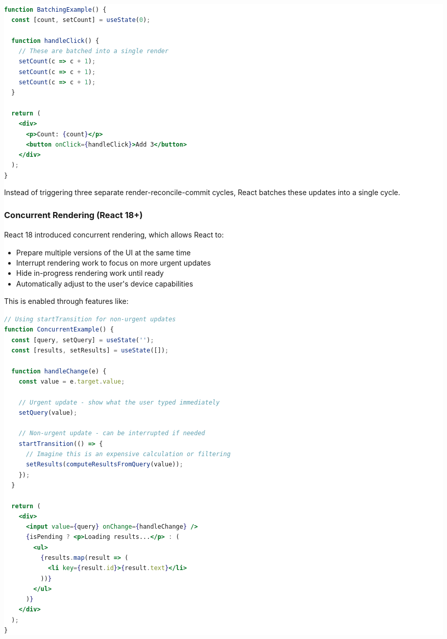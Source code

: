 ```jsx
function BatchingExample() {
  const [count, setCount] = useState(0);
  
  function handleClick() {
    // These are batched into a single render
    setCount(c => c + 1);
    setCount(c => c + 1);
    setCount(c => c + 1);
  }
  
  return (
    <div>
      <p>Count: {count}</p>
      <button onClick={handleClick}>Add 3</button>
    </div>
  );
}
```

Instead of triggering three separate render-reconcile-commit cycles, React batches these updates into a single cycle.

### Concurrent Rendering (React 18+)

React 18 introduced concurrent rendering, which allows React to:

* Prepare multiple versions of the UI at the same time
* Interrupt rendering work to focus on more urgent updates
* Hide in-progress rendering work until ready
* Automatically adjust to the user's device capabilities

This is enabled through features like:

```jsx
// Using startTransition for non-urgent updates
function ConcurrentExample() {
  const [query, setQuery] = useState('');
  const [results, setResults] = useState([]);
  
  function handleChange(e) {
    const value = e.target.value;
  
    // Urgent update - show what the user typed immediately
    setQuery(value);
  
    // Non-urgent update - can be interrupted if needed
    startTransition(() => {
      // Imagine this is an expensive calculation or filtering
      setResults(computeResultsFromQuery(value));
    });
  }
  
  return (
    <div>
      <input value={query} onChange={handleChange} />
      {isPending ? <p>Loading results...</p> : (
        <ul>
          {results.map(result => (
            <li key={result.id}>{result.text}</li>
          ))}
        </ul>
      )}
    </div>
  );
}
```